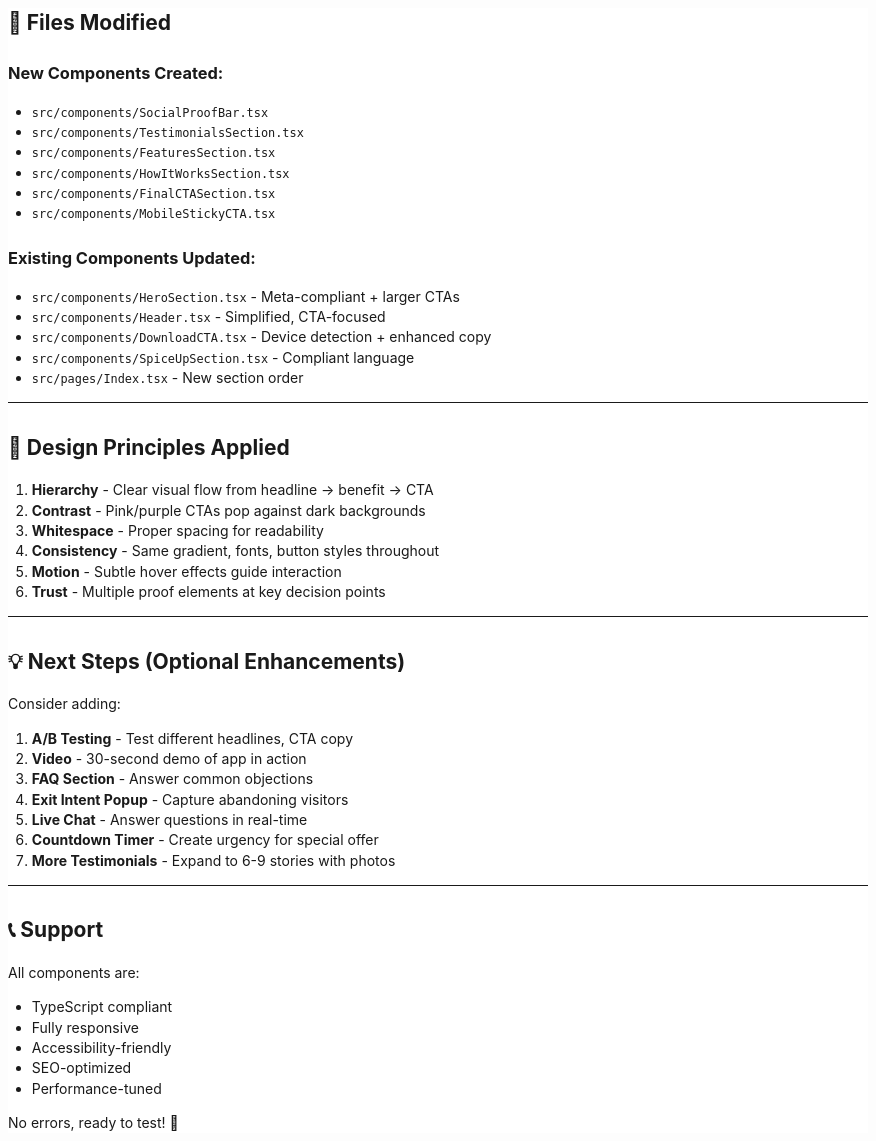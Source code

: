 
## 📝 Files Modified

### New Components Created:
- `src/components/SocialProofBar.tsx`
- `src/components/TestimonialsSection.tsx`
- `src/components/FeaturesSection.tsx`
- `src/components/HowItWorksSection.tsx`
- `src/components/FinalCTASection.tsx`
- `src/components/MobileStickyCTA.tsx`

### Existing Components Updated:
- `src/components/HeroSection.tsx` - Meta-compliant + larger CTAs
- `src/components/Header.tsx` - Simplified, CTA-focused
- `src/components/DownloadCTA.tsx` - Device detection + enhanced copy
- `src/components/SpiceUpSection.tsx` - Compliant language
- `src/pages/Index.tsx` - New section order

---

## 🎨 Design Principles Applied

1. **Hierarchy** - Clear visual flow from headline → benefit → CTA
2. **Contrast** - Pink/purple CTAs pop against dark backgrounds
3. **Whitespace** - Proper spacing for readability
4. **Consistency** - Same gradient, fonts, button styles throughout
5. **Motion** - Subtle hover effects guide interaction
6. **Trust** - Multiple proof elements at key decision points

---

## 💡 Next Steps (Optional Enhancements)

Consider adding:
1. **A/B Testing** - Test different headlines, CTA copy
2. **Video** - 30-second demo of app in action
3. **FAQ Section** - Answer common objections
4. **Exit Intent Popup** - Capture abandoning visitors
5. **Live Chat** - Answer questions in real-time
6. **Countdown Timer** - Create urgency for special offer
7. **More Testimonials** - Expand to 6-9 stories with photos

---

## 📞 Support

All components are:
- TypeScript compliant
- Fully responsive
- Accessibility-friendly
- SEO-optimized
- Performance-tuned

No errors, ready to test! 🎉

